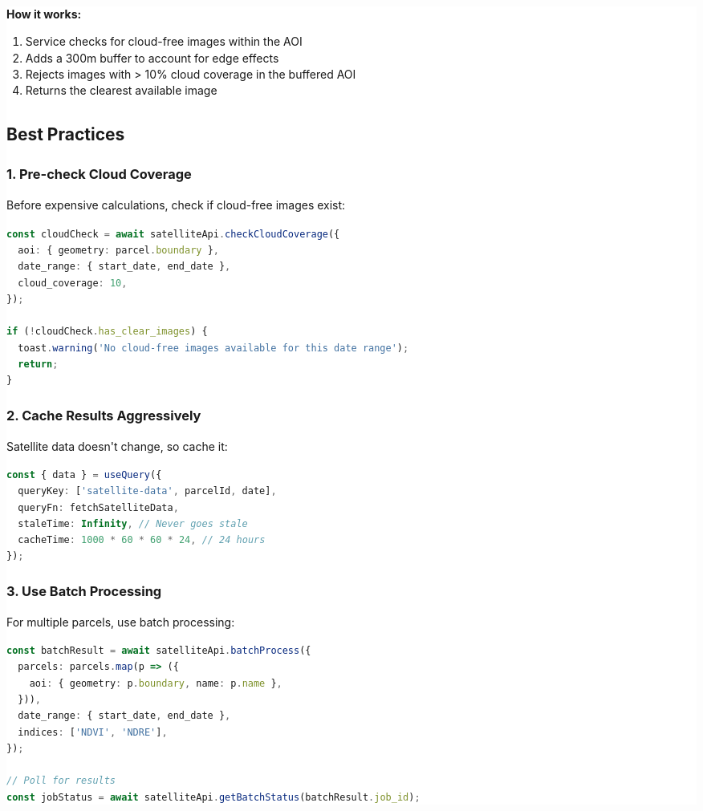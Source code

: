 **How it works:**
1. Service checks for cloud-free images within the AOI
2. Adds a 300m buffer to account for edge effects
3. Rejects images with > 10% cloud coverage in the buffered AOI
4. Returns the clearest available image

## Best Practices

### 1. Pre-check Cloud Coverage

Before expensive calculations, check if cloud-free images exist:

```typescript
const cloudCheck = await satelliteApi.checkCloudCoverage({
  aoi: { geometry: parcel.boundary },
  date_range: { start_date, end_date },
  cloud_coverage: 10,
});

if (!cloudCheck.has_clear_images) {
  toast.warning('No cloud-free images available for this date range');
  return;
}
```

### 2. Cache Results Aggressively

Satellite data doesn't change, so cache it:

```typescript
const { data } = useQuery({
  queryKey: ['satellite-data', parcelId, date],
  queryFn: fetchSatelliteData,
  staleTime: Infinity, // Never goes stale
  cacheTime: 1000 * 60 * 60 * 24, // 24 hours
});
```

### 3. Use Batch Processing

For multiple parcels, use batch processing:

```typescript
const batchResult = await satelliteApi.batchProcess({
  parcels: parcels.map(p => ({
    aoi: { geometry: p.boundary, name: p.name },
  })),
  date_range: { start_date, end_date },
  indices: ['NDVI', 'NDRE'],
});

// Poll for results
const jobStatus = await satelliteApi.getBatchStatus(batchResult.job_id);
```
